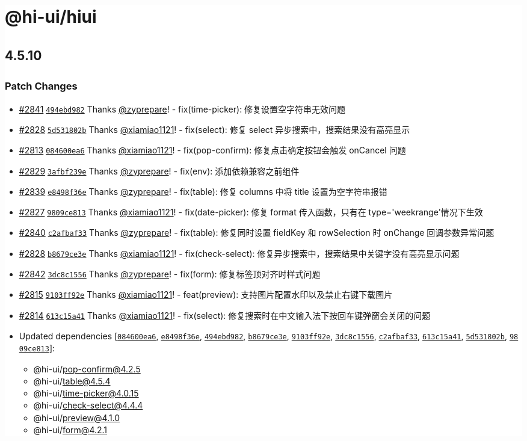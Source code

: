 # @hi-ui/hiui

## 4.5.10

### Patch Changes

- [#2841](https://github.com/XiaoMi/hiui/pull/2841) [`494ebd982`](https://github.com/XiaoMi/hiui/commit/494ebd982d50a1bc57697effd8365adfa2d37132) Thanks [@zyprepare](https://github.com/zyprepare)! - fix(time-picker): 修复设置空字符串无效问题

- [#2828](https://github.com/XiaoMi/hiui/pull/2828) [`5d531802b`](https://github.com/XiaoMi/hiui/commit/5d531802ba9b142d448a2de2a7a8315722be0af8) Thanks [@xiamiao1121](https://github.com/xiamiao1121)! - fix(select): 修复 select 异步搜索中，搜索结果没有高亮显示

- [#2813](https://github.com/XiaoMi/hiui/pull/2813) [`084600ea6`](https://github.com/XiaoMi/hiui/commit/084600ea6e4fdec7efde79a3cc90d8ef45ca602f) Thanks [@xiamiao1121](https://github.com/xiamiao1121)! - fix(pop-confirm): 修复点击确定按钮会触发 onCancel 问题

- [#2829](https://github.com/XiaoMi/hiui/pull/2829) [`3afbf239e`](https://github.com/XiaoMi/hiui/commit/3afbf239e816ede48d6a85cbd99b6b099b8c8eb3) Thanks [@zyprepare](https://github.com/zyprepare)! - fix(env): 添加依赖兼容之前组件

- [#2839](https://github.com/XiaoMi/hiui/pull/2839) [`e8498f36e`](https://github.com/XiaoMi/hiui/commit/e8498f36efe4dd42e0ef26c2e4c60298e2ce0147) Thanks [@zyprepare](https://github.com/zyprepare)! - fix(table): 修复 columns 中将 title 设置为空字符串报错

- [#2827](https://github.com/XiaoMi/hiui/pull/2827) [`9809ce813`](https://github.com/XiaoMi/hiui/commit/9809ce8132600cb7a3e8bb8537909bb3c3c9551b) Thanks [@xiamiao1121](https://github.com/xiamiao1121)! - fix(date-picker): 修复 format 传入函数，只有在 type='weekrange'情况下生效

- [#2840](https://github.com/XiaoMi/hiui/pull/2840) [`c2afbaf33`](https://github.com/XiaoMi/hiui/commit/c2afbaf337dc933aa3858187e0010255ee2b82d5) Thanks [@zyprepare](https://github.com/zyprepare)! - fix(table): 修复同时设置 fieldKey 和 rowSelection 时 onChange 回调参数异常问题

- [#2828](https://github.com/XiaoMi/hiui/pull/2828) [`b8679ce3e`](https://github.com/XiaoMi/hiui/commit/b8679ce3e7fab435fd126901e6e8b23268bcf712) Thanks [@xiamiao1121](https://github.com/xiamiao1121)! - fix(check-select): 修复异步搜索中，搜索结果中关键字没有高亮显示问题

- [#2842](https://github.com/XiaoMi/hiui/pull/2842) [`3dc8c1556`](https://github.com/XiaoMi/hiui/commit/3dc8c155674bb8d702187cc4a33e684d22f04bf6) Thanks [@zyprepare](https://github.com/zyprepare)! - fix(form): 修复标签顶对齐时样式问题

- [#2815](https://github.com/XiaoMi/hiui/pull/2815) [`9103ff92e`](https://github.com/XiaoMi/hiui/commit/9103ff92e490105df57e0369ed6512a10e1818de) Thanks [@xiamiao1121](https://github.com/xiamiao1121)! - feat(preview): 支持图片配置水印以及禁止右键下载图片

- [#2814](https://github.com/XiaoMi/hiui/pull/2814) [`613c15a41`](https://github.com/XiaoMi/hiui/commit/613c15a41d783b86d86ccfb1dccd4da897e5ba9c) Thanks [@xiamiao1121](https://github.com/xiamiao1121)! - fix(select): 修复搜索时在中文输入法下按回车键弹窗会关闭的问题

- Updated dependencies [[`084600ea6`](https://github.com/XiaoMi/hiui/commit/084600ea6e4fdec7efde79a3cc90d8ef45ca602f), [`e8498f36e`](https://github.com/XiaoMi/hiui/commit/e8498f36efe4dd42e0ef26c2e4c60298e2ce0147), [`494ebd982`](https://github.com/XiaoMi/hiui/commit/494ebd982d50a1bc57697effd8365adfa2d37132), [`b8679ce3e`](https://github.com/XiaoMi/hiui/commit/b8679ce3e7fab435fd126901e6e8b23268bcf712), [`9103ff92e`](https://github.com/XiaoMi/hiui/commit/9103ff92e490105df57e0369ed6512a10e1818de), [`3dc8c1556`](https://github.com/XiaoMi/hiui/commit/3dc8c155674bb8d702187cc4a33e684d22f04bf6), [`c2afbaf33`](https://github.com/XiaoMi/hiui/commit/c2afbaf337dc933aa3858187e0010255ee2b82d5), [`613c15a41`](https://github.com/XiaoMi/hiui/commit/613c15a41d783b86d86ccfb1dccd4da897e5ba9c), [`5d531802b`](https://github.com/XiaoMi/hiui/commit/5d531802ba9b142d448a2de2a7a8315722be0af8), [`9809ce813`](https://github.com/XiaoMi/hiui/commit/9809ce8132600cb7a3e8bb8537909bb3c3c9551b)]:
  - @hi-ui/pop-confirm@4.2.5
  - @hi-ui/table@4.5.4
  - @hi-ui/time-picker@4.0.15
  - @hi-ui/check-select@4.4.4
  - @hi-ui/preview@4.1.0
  - @hi-ui/form@4.2.1